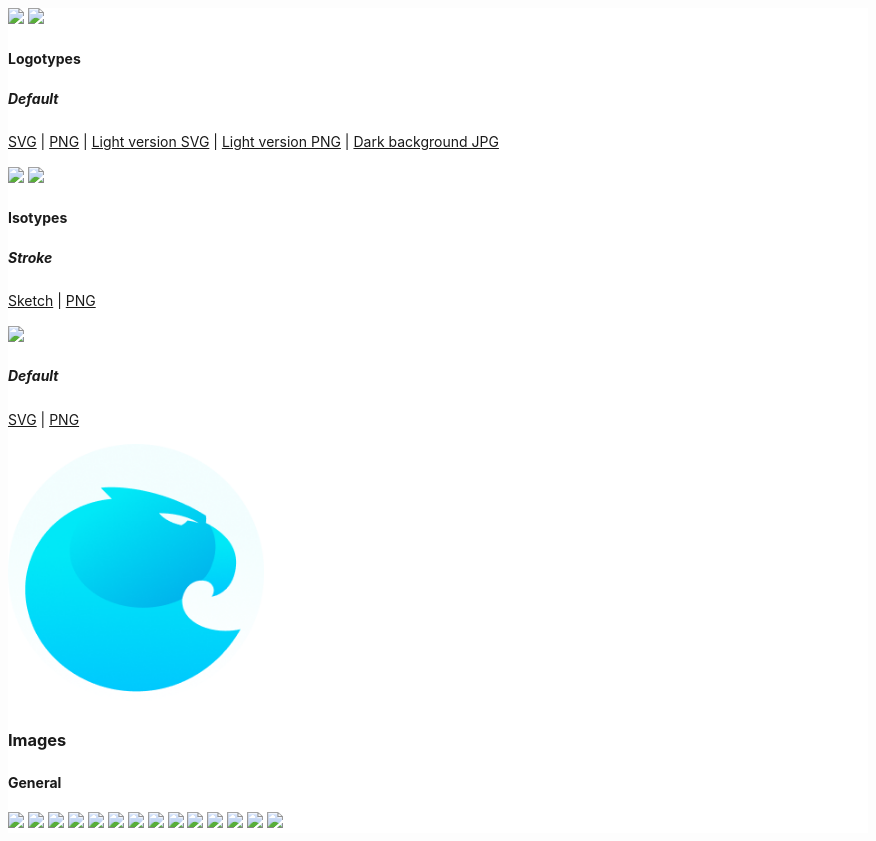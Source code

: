 <img width="256" src="../../design/logo/png/imagetype_vertical.png"> <img width="256" src="../../design/logo/jpg/imagetype_vertical_dark.jpg">

#### Logotypes
##### Default
[SVG](../../design/logo/svg/logotype.svg) | [PNG](../../design/logo/png/logotype@2x.png) | [Light version SVG](../../design/logo/svg/logotype_light.svg) | [Light version PNG](../../design/logo/png/logotype_light@2x.png) | [Dark background JPG](../../design/logo/jpg/logotype_dark@2x.jpg)

<img width="256" src="../../design/logo/png/logotype.png"> <img width="256" src="../../design/logo/jpg/logotype_dark.jpg">

#### Isotypes
##### Stroke
[Sketch](../../design/logo/svg/aragon_stroke.sketch) | [PNG](../../design/logo/png/stroke.png)

<img width="256" src="../../design/logo/png/stroke.png">

##### Default
[SVG](../../design/logo/svg/isotype.svg) | [PNG](../../design/logo/png/isotype@2x.png)

<img width="256" src="../../design/logo/png/isotype.png">

### Images

#### General

[<img src="../../design/artwork/basic/01.jpg">](../../design/artwork/basic/01.jpg)
[<img src="../../design/artwork/basic/02.jpg">](../../design/artwork/basic/02.jpg)
[<img src="../../design/artwork/basic/03.jpg">](../../design/artwork/basic/03.jpg)
[<img src="../../design/artwork/basic/04.jpg">](../../design/artwork/basic/04.jpg)
[<img src="../../design/artwork/basic/05.jpg">](../../design/artwork/basic/05.jpg)
[<img src="../../design/artwork/basic/06.jpg">](../../design/artwork/basic/06.jpg)
[<img src="../../design/artwork/basic/07.jpg">](../../design/artwork/basic/07.jpg)
[<img src="../../design/artwork/basic/08.jpg">](../../design/artwork/basic/08.jpg)
[<img src="../../design/artwork/basic/09.jpg">](../../design/artwork/basic/09.jpg)
[<img src="../../design/artwork/basic/10.jpeg">](../../design/artwork/basic/10.jpeg)
[<img src="../../design/artwork/basic/11.png">](../../design/artwork/basic/11.png)
[<img src="../../design/artwork/basic/12.jpg">](../../design/artwork/basic/12.jpg)
[<img src="../../design/artwork/basic/13.png">](../../design/artwork/basic/13.png)
[<img src="../../design/artwork/basic/14.png">](../../design/artwork/basic/14.png)